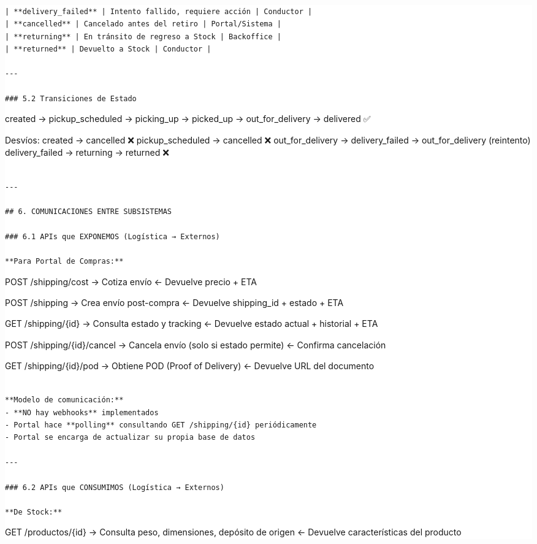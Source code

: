 ```
| **delivery_failed** | Intento fallido, requiere acción | Conductor |
| **cancelled** | Cancelado antes del retiro | Portal/Sistema |
| **returning** | En tránsito de regreso a Stock | Backoffice |
| **returned** | Devuelto a Stock | Conductor |

---

### 5.2 Transiciones de Estado
```
created → pickup_scheduled → picking_up → picked_up → 
out_for_delivery → delivered ✅

Desvíos:
created → cancelled ❌
pickup_scheduled → cancelled ❌
out_for_delivery → delivery_failed → out_for_delivery (reintento)
delivery_failed → returning → returned ❌
```

---

## 6. COMUNICACIONES ENTRE SUBSISTEMAS

### 6.1 APIs que EXPONEMOS (Logística → Externos)

**Para Portal de Compras:**
```
POST /shipping/cost
  → Cotiza envío
  ← Devuelve precio + ETA

POST /shipping
  → Crea envío post-compra
  ← Devuelve shipping_id + estado + ETA

GET /shipping/{id}
  → Consulta estado y tracking
  ← Devuelve estado actual + historial + ETA

POST /shipping/{id}/cancel
  → Cancela envío (solo si estado permite)
  ← Confirma cancelación

GET /shipping/{id}/pod
  → Obtiene POD (Proof of Delivery)
  ← Devuelve URL del documento
```

**Modelo de comunicación:**
- **NO hay webhooks** implementados
- Portal hace **polling** consultando GET /shipping/{id} periódicamente
- Portal se encarga de actualizar su propia base de datos

---

### 6.2 APIs que CONSUMIMOS (Logística → Externos)

**De Stock:**
```
GET /productos/{id}
  → Consulta peso, dimensiones, depósito de origen
  ← Devuelve características del producto
